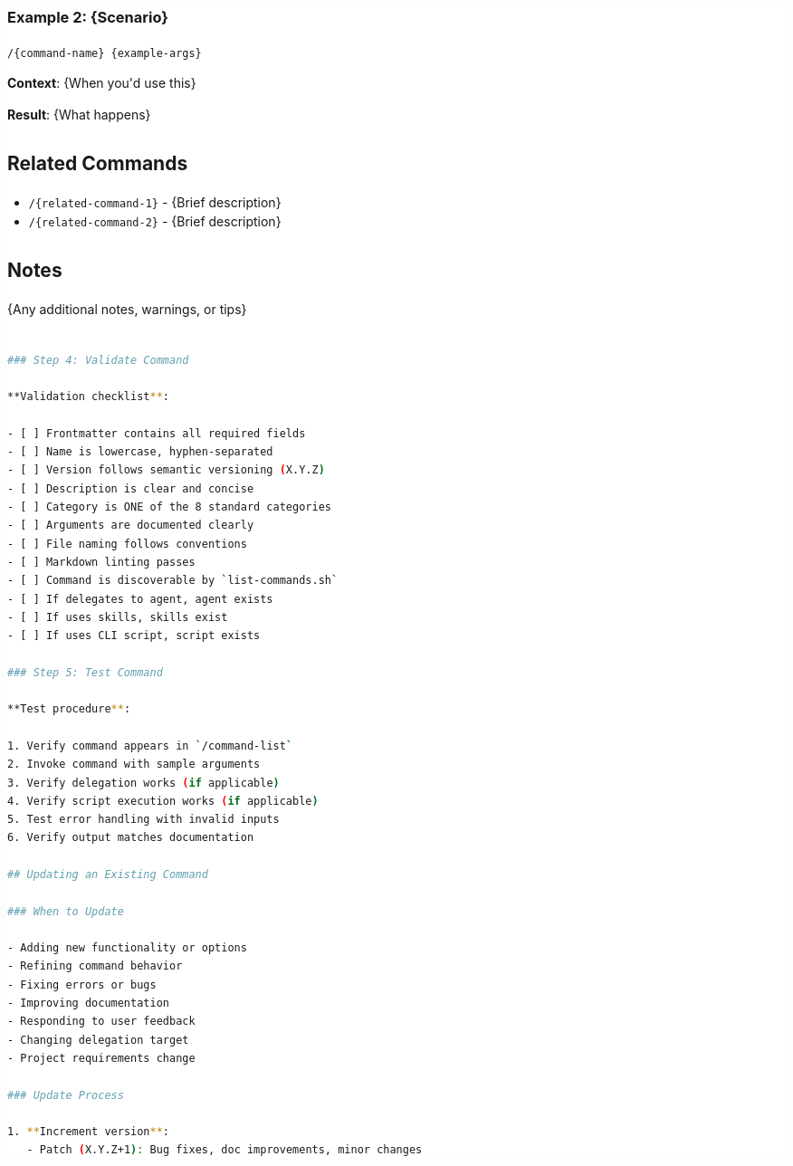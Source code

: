 ### Example 2: {Scenario}

```bash
/{command-name} {example-args}
```

**Context**: {When you'd use this}

**Result**: {What happens}

## Related Commands

- `/{related-command-1}` - {Brief description}
- `/{related-command-2}` - {Brief description}

## Notes

{Any additional notes, warnings, or tips}

```bash

### Step 4: Validate Command

**Validation checklist**:

- [ ] Frontmatter contains all required fields
- [ ] Name is lowercase, hyphen-separated
- [ ] Version follows semantic versioning (X.Y.Z)
- [ ] Description is clear and concise
- [ ] Category is ONE of the 8 standard categories
- [ ] Arguments are documented clearly
- [ ] File naming follows conventions
- [ ] Markdown linting passes
- [ ] Command is discoverable by `list-commands.sh`
- [ ] If delegates to agent, agent exists
- [ ] If uses skills, skills exist
- [ ] If uses CLI script, script exists

### Step 5: Test Command

**Test procedure**:

1. Verify command appears in `/command-list`
2. Invoke command with sample arguments
3. Verify delegation works (if applicable)
4. Verify script execution works (if applicable)
5. Test error handling with invalid inputs
6. Verify output matches documentation

## Updating an Existing Command

### When to Update

- Adding new functionality or options
- Refining command behavior
- Fixing errors or bugs
- Improving documentation
- Responding to user feedback
- Changing delegation target
- Project requirements change

### Update Process

1. **Increment version**:
   - Patch (X.Y.Z+1): Bug fixes, doc improvements, minor changes
```